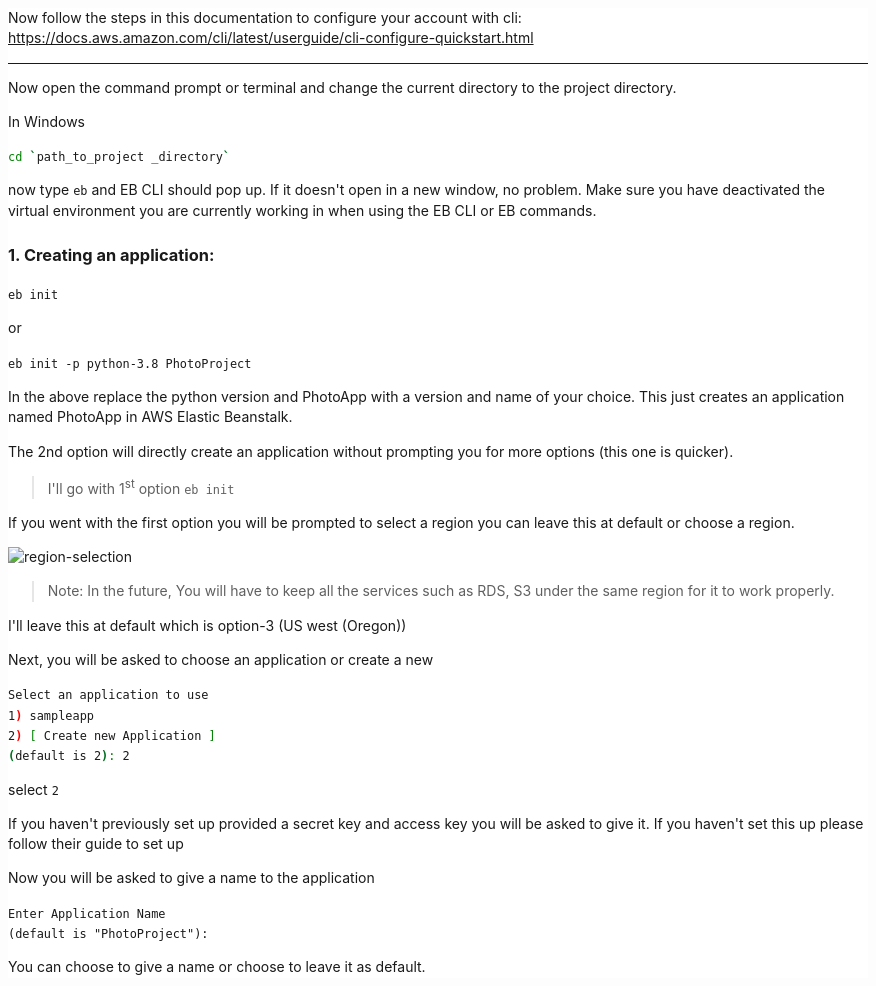 Now follow the steps in this documentation to configure your account with cli: https://docs.aws.amazon.com/cli/latest/userguide/cli-configure-quickstart.html

----

Now open the command prompt or terminal and change the current directory to the project directory.

In Windows
```sh
cd `path_to_project _directory`
```
now type `eb` and EB CLI should pop up. If it doesn't open in a new window, no problem. Make sure you have deactivated the virtual environment you are currently working in when using the EB CLI or EB commands.

### 1. Creating an application:

```sh
eb init
```

or 

```
eb init -p python-3.8 PhotoProject
```
In the above replace the python version and PhotoApp with a version and name of your choice. This just creates an application named PhotoApp in AWS Elastic Beanstalk.

The 2nd option will directly create an application without prompting you for more options (this one is quicker).

>I'll go with 1<sup>st</sup> option `eb init`


If you went with the first option you will be prompted to select a region you can leave this at default or choose a region.

![region-selection](https://github.com/PaulleDemon/AWS-deployment/blob/master/images/eb-init.jpg)

> Note: In the future, You will have to keep all the services such as RDS, S3 under the same region for it to work properly.

I'll leave this at default which is option-3 (US west (Oregon))

Next, you will be asked to choose an application or create a new

```sh
Select an application to use
1) sampleapp
2) [ Create new Application ]
(default is 2): 2
```
select `2`

If you haven't previously set up provided a secret key and access key you will be asked to give it. If you haven't set this up please follow their guide to set up 

Now you will be asked to give a name to the application
```
Enter Application Name
(default is "PhotoProject"):
```
You can choose to give a name or choose to leave it as default.
